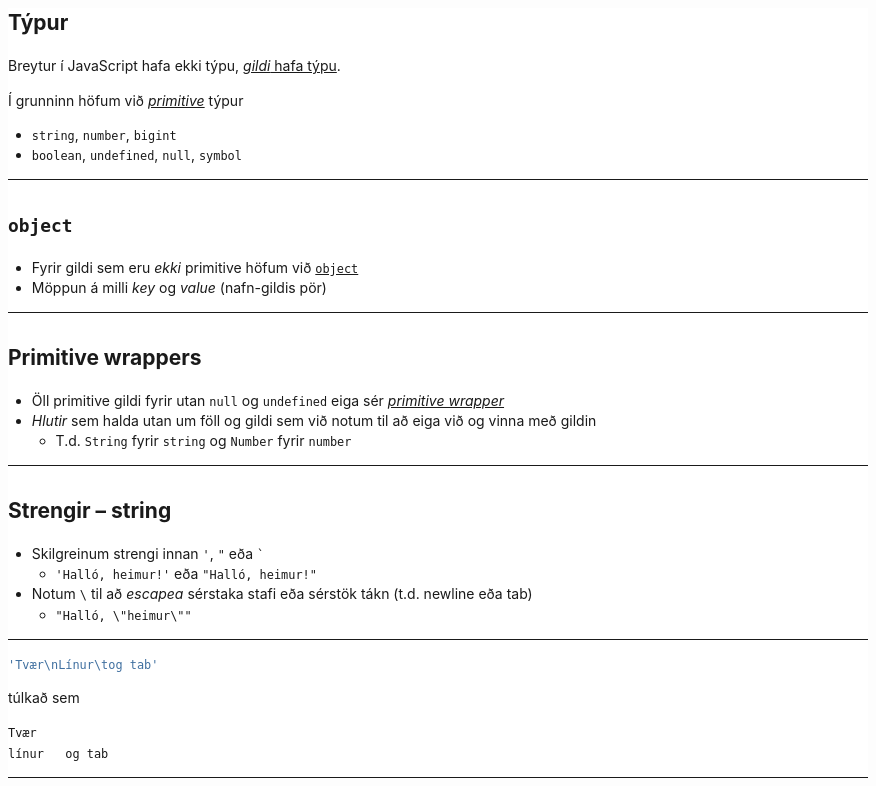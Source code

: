 ## Týpur

Breytur í JavaScript hafa ekki týpu, [_gildi_ hafa týpu](https://developer.mozilla.org/en-US/docs/Web/JavaScript/Data_structures).

Í grunninn höfum við [_primitive_](https://developer.mozilla.org/en-US/docs/Glossary/Primitive) týpur

* `string`, `number`, `bigint`
* `boolean`, `undefined`, `null`, `symbol`

***

## `object`

* Fyrir gildi sem eru _ekki_ primitive höfum við [`object`](https://developer.mozilla.org/en-US/docs/Web/JavaScript/Data_structures#objects)
* Möppun á milli _key_ og _value_ (nafn-gildis pör)

***

## Primitive wrappers

* Öll primitive gildi fyrir utan `null` og `undefined` eiga sér [_primitive wrapper_](https://developer.mozilla.org/en-US/docs/Glossary/Primitive#primitive_wrapper_objects_in_javascript)
* _Hlutir_ sem halda utan um föll og gildi sem við notum til að eiga við og vinna með gildin
  * T.d. `String` fyrir `string` og `Number` fyrir `number`

---

## Strengir – string

* Skilgreinum strengi innan `'`, `"` eða `` ` ``
  * `'Halló, heimur!'` eða `"Halló, heimur!"`
* Notum `\` til að _escapea_ sérstaka stafi eða sérstök tákn (t.d. newline eða tab)
  * `"Halló, \"heimur\""`

***



```javascript
'Tvær\nLínur\tog tab'
```

túlkað sem

```txt
Tvær
línur	og tab
```

***


